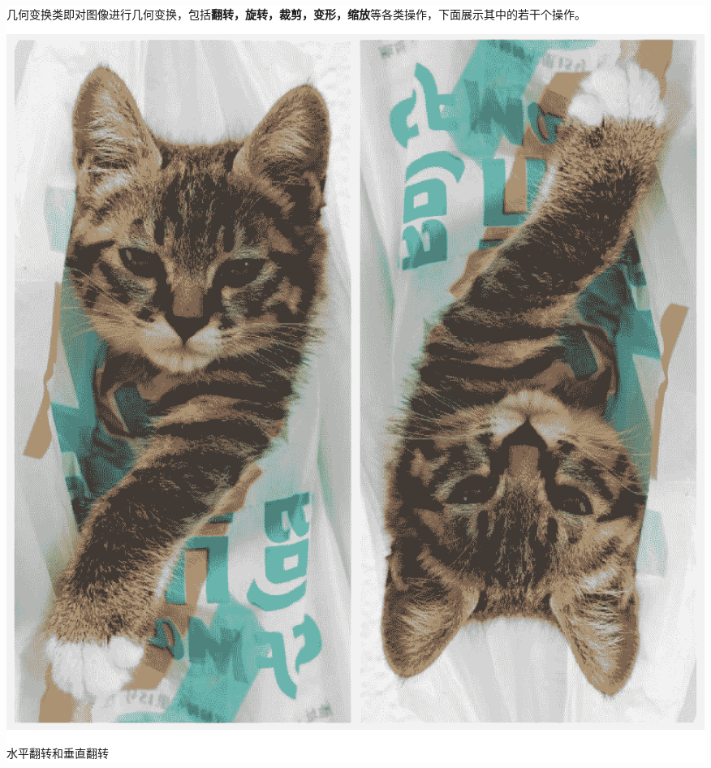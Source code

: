 几何变换类即对图像进行几何变换，包括**翻转，旋转，裁剪，变形，缩放**等各类操作，下面展示其中的若干个操作。

![](../img/6cc98ab0b164b0e43c0b9bd94614ff72.png)

水平翻转和垂直翻转
